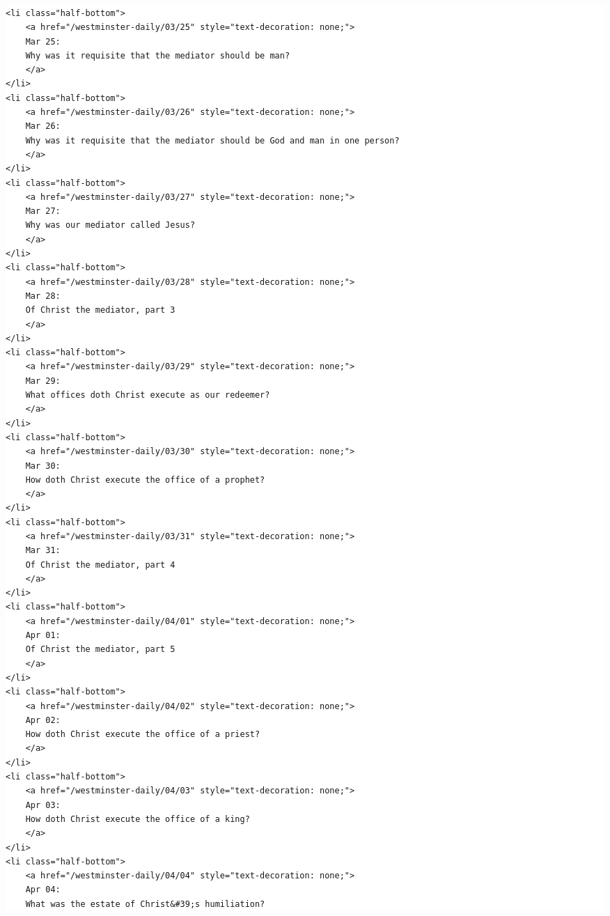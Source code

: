     <li class="half-bottom">
        <a href="/westminster-daily/03/25" style="text-decoration: none;">
        Mar 25:
        Why was it requisite that the mediator should be man?
        </a>
    </li>
    <li class="half-bottom">
        <a href="/westminster-daily/03/26" style="text-decoration: none;">
        Mar 26:
        Why was it requisite that the mediator should be God and man in one person?
        </a>
    </li>
    <li class="half-bottom">
        <a href="/westminster-daily/03/27" style="text-decoration: none;">
        Mar 27:
        Why was our mediator called Jesus?
        </a>
    </li>
    <li class="half-bottom">
        <a href="/westminster-daily/03/28" style="text-decoration: none;">
        Mar 28:
        Of Christ the mediator, part 3
        </a>
    </li>
    <li class="half-bottom">
        <a href="/westminster-daily/03/29" style="text-decoration: none;">
        Mar 29:
        What offices doth Christ execute as our redeemer?
        </a>
    </li>
    <li class="half-bottom">
        <a href="/westminster-daily/03/30" style="text-decoration: none;">
        Mar 30:
        How doth Christ execute the office of a prophet?
        </a>
    </li>
    <li class="half-bottom">
        <a href="/westminster-daily/03/31" style="text-decoration: none;">
        Mar 31:
        Of Christ the mediator, part 4
        </a>
    </li>
    <li class="half-bottom">
        <a href="/westminster-daily/04/01" style="text-decoration: none;">
        Apr 01:
        Of Christ the mediator, part 5
        </a>
    </li>
    <li class="half-bottom">
        <a href="/westminster-daily/04/02" style="text-decoration: none;">
        Apr 02:
        How doth Christ execute the office of a priest?
        </a>
    </li>
    <li class="half-bottom">
        <a href="/westminster-daily/04/03" style="text-decoration: none;">
        Apr 03:
        How doth Christ execute the office of a king?
        </a>
    </li>
    <li class="half-bottom">
        <a href="/westminster-daily/04/04" style="text-decoration: none;">
        Apr 04:
        What was the estate of Christ&#39;s humiliation?